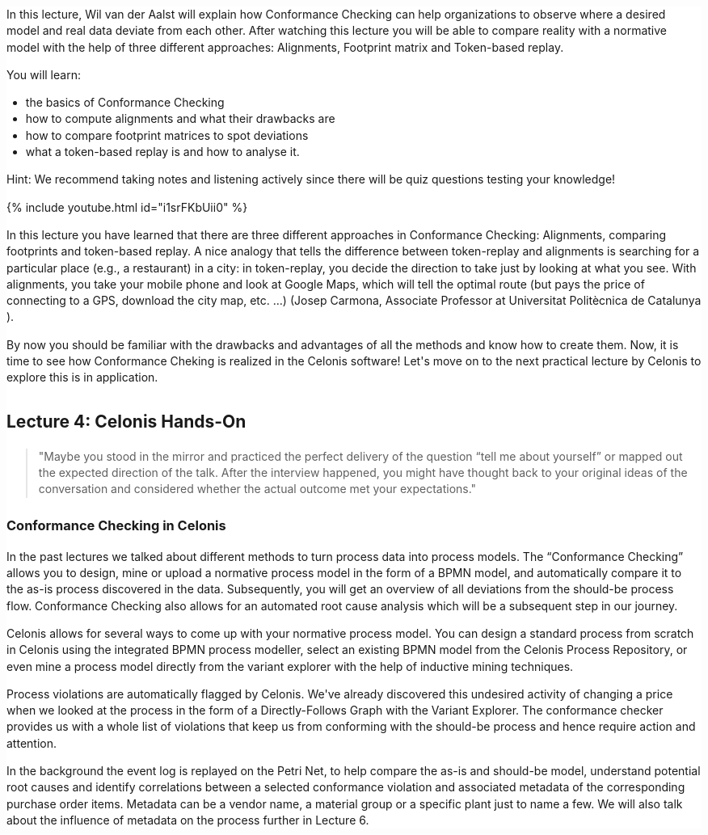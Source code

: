 In this lecture, Wil van der Aalst will explain how Conformance Checking can help organizations to observe where a desired model and real data deviate from each other. After watching this lecture you will be able to compare reality with a normative  model with the help of three different approaches: Alignments, Footprint matrix and Token-based replay.

You will learn:

- the basics of Conformance Checking
- how to compute alignments and what their drawbacks are
- how to compare footprint matrices to spot deviations 
- what a token-based replay is and how to analyse it.

Hint: We recommend taking notes and listening actively since there will be quiz questions testing your knowledge!

{% include youtube.html id="i1srFKbUii0" %}

In this lecture you have learned that there are three different approaches in Conformance Checking: Alignments, comparing footprints and token-based replay. A nice analogy that tells the difference between token-replay and alignments is searching for a particular place (e.g., a restaurant) in a city: in token-replay, you decide the direction to take just by looking at what you see. With alignments, you take your mobile phone and look at Google Maps, which will tell the optimal route (but pays the price of connecting to a GPS, download the city map, etc. …) (Josep Carmona, Associate Professor at Universitat Politècnica de Catalunya ).

By now you should be familiar with the drawbacks and advantages of all the methods and know how to create them.  Now, it is time to see how Conformance Cheking is realized in the Celonis software! Let's move on to the next practical lecture by Celonis to explore this is in application.

## Lecture 4: Celonis Hands-On

> "Maybe you stood in the mirror and practiced the perfect delivery of the question “tell me about yourself” or mapped out the expected direction of the talk. After the interview happened, you might have thought back to your original ideas of the conversation and considered whether the actual outcome met your expectations."

### Conformance Checking in Celonis

In the past lectures we talked about different methods to turn process data into process models. The “Conformance Checking” allows you to design, mine or upload a normative process model in the form of a BPMN model, and automatically compare it to the as-is process discovered in the data. Subsequently, you will get an overview of all deviations from the should-be process flow. Conformance Checking also allows for an automated root cause analysis which will be a subsequent step in our journey. 

Celonis allows for several ways to come up with your normative process model. You can design a standard process from scratch in Celonis using the integrated BPMN process modeller, select an existing BPMN model from the Celonis Process Repository, or even mine a process model directly from the variant explorer with the help of inductive mining techniques. 

Process violations are automatically flagged by Celonis. We've already discovered this undesired activity of changing a price when we looked at the process in the form of a Directly-Follows Graph with the Variant Explorer. The conformance checker provides us with a whole list of violations that keep us from conforming with the should-be process and hence require action and attention. 

In the background the event log is replayed on the Petri Net, to help compare the as-is and should-be model, understand potential root causes and identify correlations between a selected conformance violation and associated metadata of the corresponding purchase order items. Metadata can be a vendor name, a material group or a specific plant just to name a few. We will also talk about the influence of metadata on the process further in Lecture 6.
